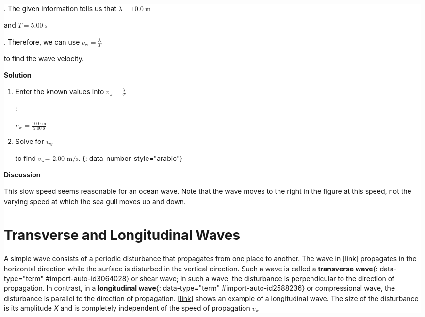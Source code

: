. The given information tells us that <math xmlns="http://www.w3.org/1998/Math/MathML"><semantics><mrow><mrow><mrow><mrow><mi>λ</mi><mo stretchy="false">=</mo><mtext>10</mtext></mrow><mtext>.</mtext><mn>0</mn><mi /><mspace width="0.25em" /><mtext>m</mtext></mrow></mrow><mrow /></mrow><annotation encoding="StarMath 5.0"> size 12{λ="10" "." 0`"m"} {}</annotation></semantics></math>

 and <math xmlns="http://www.w3.org/1998/Math/MathML"><semantics><mrow><mrow><mrow><mrow><mi>T</mi><mo stretchy="false">=</mo><mn>5</mn></mrow><mtext>.</mtext><mtext>00</mtext><mspace width="0.25em" /><mtext>s</mtext></mrow></mrow><mrow /></mrow><annotation encoding="StarMath 5.0"> size 12{T=5 "." "00"`"s"} {}</annotation></semantics></math>

. Therefore, we can use <math xmlns="http://www.w3.org/1998/Math/MathML"> <semantics> <mrow> <mrow> <mrow> <msub> <mi>v</mi> <mrow> <mtext>w</mtext> </mrow> </msub> <mrow> <mo stretchy="false">=</mo> <mfrac> <mi>λ</mi> <mi>T</mi> </mfrac> </mrow> </mrow> </mrow> </mrow> <annotation encoding="StarMath 5.0"> size 12{v size 8{w}= { {λ} over {T} } } {}</annotation></semantics></math>

 to find the wave velocity.

**Solution**

1.  Enter the known values into
    <math xmlns="http://www.w3.org/1998/Math/MathML"><semantics><mrow><mrow><mrow><msub><mi>v</mi><mrow><mtext>w</mtext></mrow></msub><mrow><mo stretchy="false">=</mo><mfrac><mi>λ</mi><mi>T</mi></mfrac></mrow></mrow></mrow><mrow /></mrow><annotation encoding="StarMath 5.0"> size 12{v size 8{w}= { {λ} over {T} } } {}</annotation></semantics></math>
    
    \:
    <div data-type="equation" id="import-auto-id3026908">
    <math xmlns="http://www.w3.org/1998/Math/MathML"> <semantics> <mrow> <mrow> <mrow> <msub> <mi>v</mi> <mrow> <mtext>w</mtext> </mrow> </msub> <mo stretchy="false">=</mo> <mfrac> <mrow> <mtext>10.0 m</mtext> </mrow> <mrow> <mn>5</mn> <mtext>.00 s</mtext> </mrow> </mfrac> </mrow> </mrow> <mo>.</mo> </mrow> <annotation encoding="StarMath 5.0"> size 12{v size 8{w}= { {"10" "." 0" m"} over {5 "." "00"" s"} } } {}</annotation> </semantics> </math>
    </div>

2.  Solve for
    <math xmlns="http://www.w3.org/1998/Math/MathML"><semantics><mrow><mrow><msub><mi>v</mi><mrow><mtext>w</mtext></mrow></msub></mrow><mrow /></mrow><annotation encoding="StarMath 5.0"> size 12{v rSub { size 8{w} } } {}</annotation></semantics></math>
    
    to find
    <math xmlns="http://www.w3.org/1998/Math/MathML"><semantics><mrow><mrow><msub><mi>v</mi><mrow><mtext>w</mtext></mrow></msub><mtext>= 2.00 m/s.</mtext></mrow></mrow><annotation encoding="StarMath 5.0"> size 12{v rSub { size 8{w} } } {}</annotation></semantics></math>
{: data-number-style="arabic"}

**Discussion**

This slow speed seems reasonable for an ocean wave. Note that the wave moves to the right in the figure at this speed, not the varying speed at which the sea gull moves up and down.

</div>

# Transverse and Longitudinal Waves

A simple wave consists of a periodic disturbance that propagates from one place to another. The wave in [\[link\]](#import-auto-id3090910) propagates in the horizontal direction while the surface is disturbed in the vertical direction. Such a wave is called a **transverse wave**{: data-type="term" #import-auto-id3064028} or shear wave; in such a wave, the disturbance is perpendicular to the direction of propagation. In contrast, in a **longitudinal wave**{: data-type="term" #import-auto-id2588236} or compressional wave, the disturbance is parallel to the direction of propagation. [\[link\]](#import-auto-id2400353) shows an example of a longitudinal wave. The size of the disturbance is its amplitude *X* and is completely independent of the speed of propagation <math xmlns="http://www.w3.org/1998/Math/MathML"><semantics><mrow><mrow><msub><mi>v</mi><mrow><mtext>w</mtext></mrow></msub></mrow><mrow /></mrow><annotation encoding="StarMath 5.0"> size 12{v rSub { size 8{w} } } {}</annotation></semantics></math>
